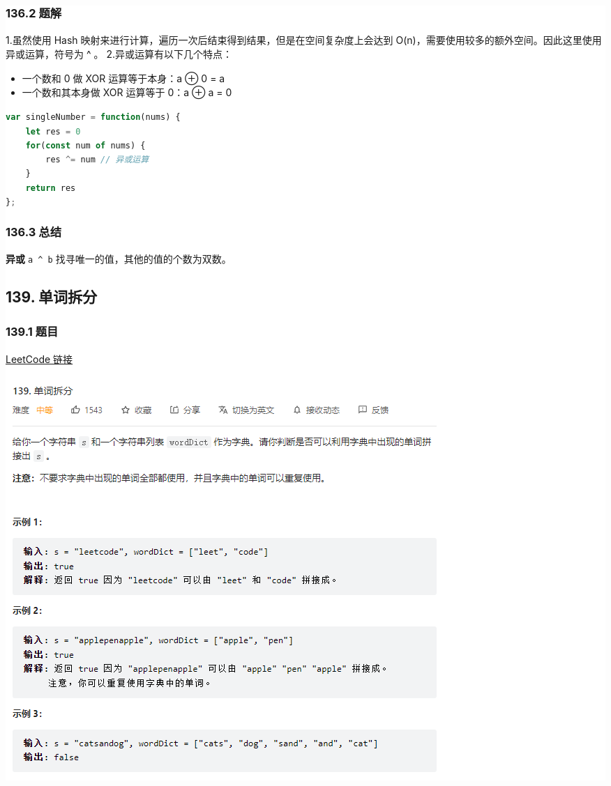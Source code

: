 ### 136.2 题解

1.虽然使用 Hash 映射来进行计算，遍历一次后结束得到结果，但是在空间复杂度上会达到 O(n)，需要使用较多的额外空间。因此这里使用异或运算，符号为 ^ 。
2.异或运算有以下几个特点：

+ 一个数和 0 做 XOR 运算等于本身：a ⊕ 0 = a
+ 一个数和其本身做 XOR 运算等于 0：a ⊕ a = 0

```js
var singleNumber = function(nums) {
    let res = 0
    for(const num of nums) {
        res ^= num // 异或运算
    }
    return res
};
```

### 136.3 总结

**异或** `a ^ b` 找寻唯一的值，其他的值的个数为双数。



## 139. 单词拆分

### 139.1 题目

[LeetCode 链接](https://leetcode-cn.com/problems/word-break/)

![](./assets/139.png)

